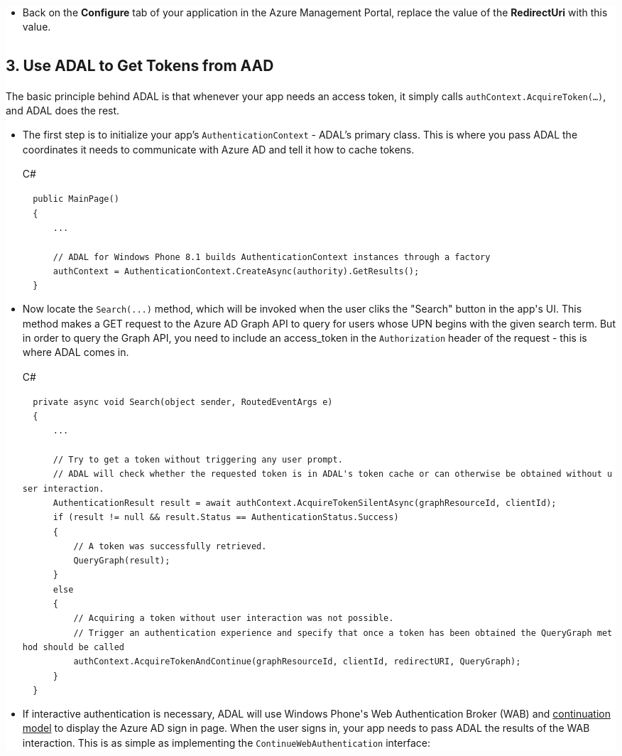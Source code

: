 
- Back on the **Configure** tab of your application in the Azure Management Portal, replace the value of the **RedirectUri** with this value.  

## 3. Use ADAL to Get Tokens from AAD
The basic principle behind ADAL is that whenever your app needs an access token, it simply calls `authContext.AcquireToken(…)`, and ADAL does the rest.  

- The first step is to initialize your app’s `AuthenticationContext` - ADAL’s primary class.  This is where you pass ADAL the coordinates it needs to communicate with Azure AD and tell it how to cache tokens.

	C#

		public MainPage()
		{
		    ...
		
		    // ADAL for Windows Phone 8.1 builds AuthenticationContext instances through a factory
		    authContext = AuthenticationContext.CreateAsync(authority).GetResults();
		}


- Now locate the `Search(...)` method, which will be invoked when the user cliks the "Search" button in the app's UI.  This method makes a GET request to the Azure AD Graph API to query for users whose UPN begins with the given search term.  But in order to query the Graph API, you need to include an access_token in the `Authorization` header of the request - this is where ADAL comes in.

	C#
		
		private async void Search(object sender, RoutedEventArgs e)
		{
		    ...
		
		    // Try to get a token without triggering any user prompt.
		    // ADAL will check whether the requested token is in ADAL's token cache or can otherwise be obtained without user interaction.
		    AuthenticationResult result = await authContext.AcquireTokenSilentAsync(graphResourceId, clientId);
		    if (result != null && result.Status == AuthenticationStatus.Success)
		    {
		        // A token was successfully retrieved.
		        QueryGraph(result);
		    }
		    else
		    {
		        // Acquiring a token without user interaction was not possible.
		        // Trigger an authentication experience and specify that once a token has been obtained the QueryGraph method should be called
		        authContext.AcquireTokenAndContinue(graphResourceId, clientId, redirectURI, QueryGraph);
		    }
		}

- If interactive authentication is necessary, ADAL will use Windows Phone's Web Authentication Broker (WAB) and [continuation model](http://www.cloudidentity.com/blog/2014/06/16/adal-for-windows-phone-8-1-deep-dive/) to display the Azure AD sign in page.  When the user signs in, your app needs to pass ADAL the results of the WAB interaction.  This is as simple as implementing the `ContinueWebAuthentication` interface:
